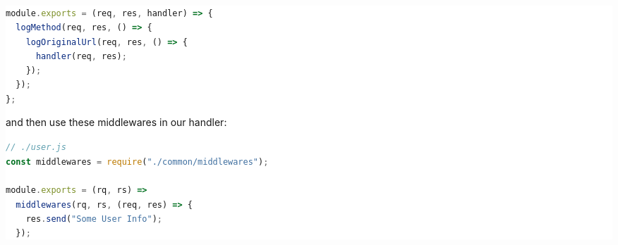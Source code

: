 ```js
module.exports = (req, res, handler) => {
  logMethod(req, res, () => {
    logOriginalUrl(req, res, () => {
      handler(req, res);
    });
  });
};
```

and then use these middlewares in our handler:

```js
// ./user.js
const middlewares = require("./common/middlewares");

module.exports = (rq, rs) =>
  middlewares(rq, rs, (req, res) => {
    res.send("Some User Info");
  });
```
